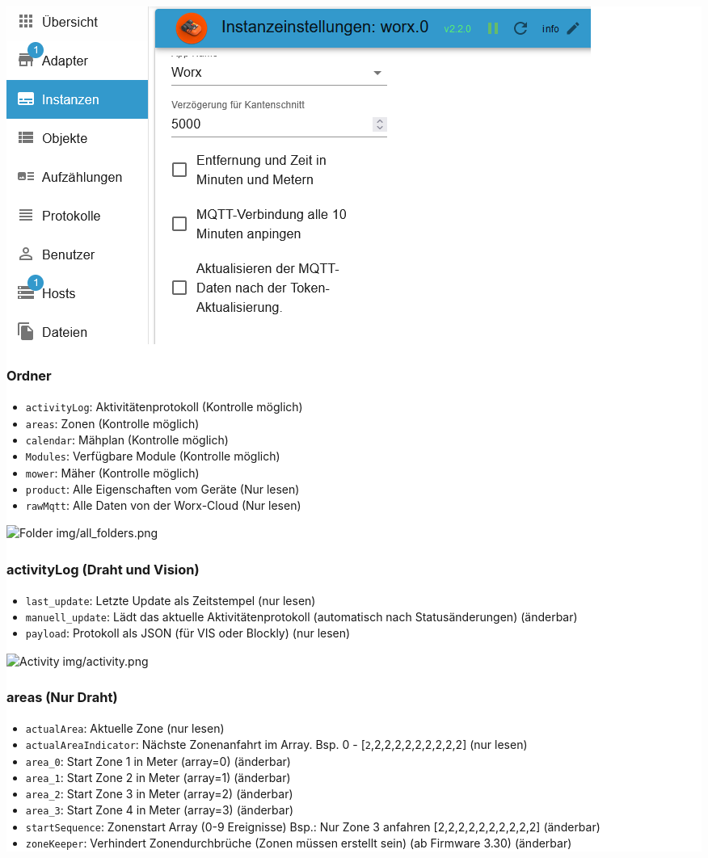 ![Instance Settings img/instance_2.png](img/instance_2.png)

### Ordner

-   `activityLog`: Aktivitätenprotokoll (Kontrolle möglich)
-   `areas`: Zonen (Kontrolle möglich)
-   `calendar`: Mähplan (Kontrolle möglich)
-   `Modules`: Verfügbare Module (Kontrolle möglich)
-   `mower`: Mäher (Kontrolle möglich)
-   `product`: Alle Eigenschaften vom Geräte (Nur lesen)
-   `rawMqtt`: Alle Daten von der Worx-Cloud (Nur lesen)

![Folder img/all_folders.png](../en/img/all_folders.png)

### activityLog (Draht und Vision)

-   `last_update`: Letzte Update als Zeitstempel (nur lesen)
-   `manuell_update`: Lädt das aktuelle Aktivitätenprotokoll (automatisch nach Statusänderungen) (änderbar)
-   `payload`: Protokoll als JSON (für VIS oder Blockly) (nur lesen)

![Activity img/activity.png](../en/img/activity.png)

### areas (Nur Draht)

-   `actualArea`: Aktuelle Zone (nur lesen)
-   `actualAreaIndicator`: Nächste Zonenanfahrt im Array. Bsp. 0 - [`2`,2,2,2,2,2,2,2,2,2] (nur lesen)
-   `area_0`: Start Zone 1 in Meter (array=0) (änderbar)
-   `area_1`: Start Zone 2 in Meter (array=1) (änderbar)
-   `area_2`: Start Zone 3 in Meter (array=2) (änderbar)
-   `area_3`: Start Zone 4 in Meter (array=3) (änderbar)
-   `startSequence`: Zonenstart Array (0-9 Ereignisse) Bsp.: Nur Zone 3 anfahren [2,2,2,2,2,2,2,2,2,2] (änderbar)
-   `zoneKeeper`: Verhindert Zonendurchbrüche (Zonen müssen erstellt sein) (ab Firmware 3.30) (änderbar)
